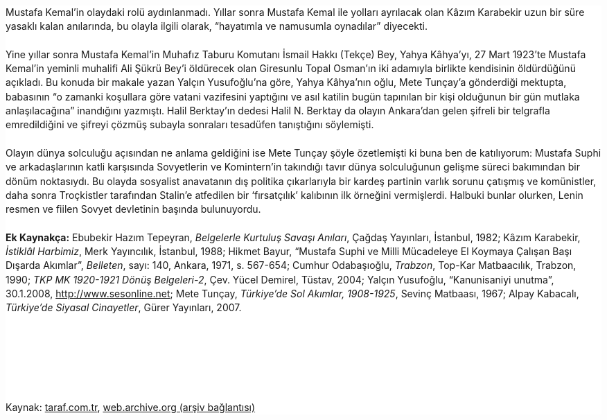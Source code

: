 Mustafa Kemal’in olaydaki rolü aydınlanmadı. Yıllar sonra Mustafa Kemal ile yolları ayrılacak olan Kâzım Karabekir uzun bir süre yasaklı kalan anılarında, bu olayla ilgili olarak, “hayatımla ve namusumla oynadılar” diyecekti. <br/><br/>Yine yıllar sonra Mustafa Kemal’in Muhafız Taburu Komutanı İsmail Hakkı (Tekçe) Bey, Yahya Kâhya’yı, 27 Mart 1923’te Mustafa Kemal’in yeminli muhalifi Ali Şükrü Bey’i öldürecek olan Giresunlu Topal Osman’ın iki adamıyla birlikte kendisinin öldürdüğünü açıkladı. Bu konuda bir makale yazan Yalçın Yusufoğlu’na göre, Yahya Kâhya’nın oğlu, Mete Tunçay’a gönderdiği mektupta, babasının “o zamanki koşullara göre vatani vazifesini yaptığını ve asıl katilin bugün tapınılan bir kişi olduğunun bir gün mutlaka anlaşılacağına” inandığını yazmıştı. Halil Berktay’ın dedesi Halil N. Berktay da olayın Ankara’dan gelen şifreli bir telgrafla emredildiğini ve şifreyi çözmüş subayla sonraları tesadüfen tanıştığını söylemişti. <br/><br/>Olayın dünya solculuğu açısından ne anlama geldiğini ise Mete Tunçay şöyle özetlemişti ki buna ben de katılıyorum: Mustafa Suphi ve arkadaşlarının katli karşısında Sovyetlerin ve Komintern’in takındığı tavır dünya solculuğunun gelişme süreci bakımından bir dönüm noktasıydı. Bu olayda sosyalist anavatanın dış politika çıkarlarıyla bir kardeş partinin varlık sorunu çatışmış ve komünistler, daha sonra Troçkistler tarafından Stalin’e atfedilen bir ‘fırsatçılık’ kalıbının ilk örneğini vermişlerdi. Halbuki bunlar olurken, Lenin resmen ve fiilen Sovyet devletinin başında bulunuyordu.<b><br/><br/>Ek Kaynakça:</b> Ebubekir Hazım Tepeyran, <i>Belgelerle Kurtuluş Savaşı Anıları</i>, Çağdaş Yayınları, İstanbul, 1982; Kâzım Karabekir, <i>İstiklâl Harbimiz</i>, Merk Yayıncılık, İstanbul, 1988; Hikmet Bayur, “Mustafa Suphi ve Milli Mücadeleye El Koymaya Çalışan Başı Dışarda Akımlar”, <i>Belleten</i>, sayı: 140, Ankara, 1971, s. 567-654; Cumhur Odabaşıoğlu, <i>Trabzon</i>, Top-Kar Matbaacılık, Trabzon, 1990; <i>TKP MK 1920-1921 Dönüş Belgeleri-2</i>, Çev. Yücel Demirel, Tüstav, 2004; Yalçın Yusufoğlu, “Kanunisaniyi unutma”, 30.1.2008, <a href="http://www.sesonline.net/">http://www.sesonline.net</a>; Mete Tunçay, <i>Türkiye’de Sol Akımlar, 1908-1925</i>, Sevinç Matbaası, 1967; Alpay Kabacalı, <i>Türkiye’de Siyasal Cinayetler</i>, Gürer Yayınları, 2007.</p>
<br/>
<br/>
<br/>



<br/>


<div id="taraf_not">
</div>

</div>


</div>

Kaynak: [taraf.com.tr](http://www.taraf.com.tr:80/makale/3716.htm), [web.archive.org (arşiv bağlantısı)](http://web.archive.org/web/20091125165641/http://www.taraf.com.tr:80/makale/3716.htm)
